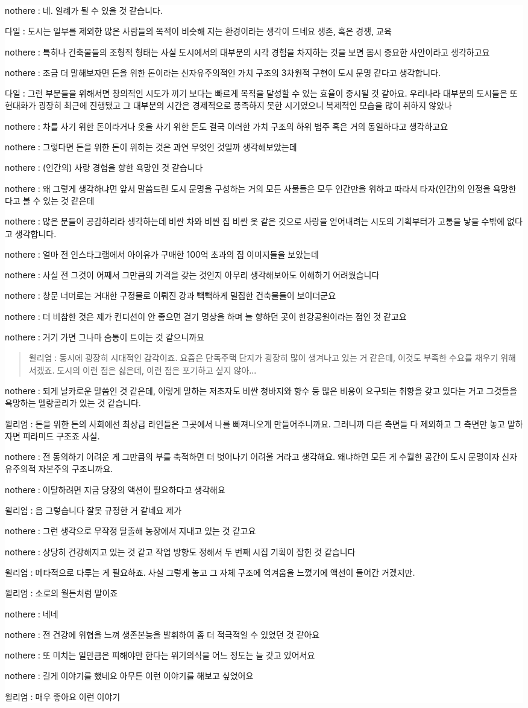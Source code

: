 nothere : 네. 일례가 될 수 있을 것 같습니다.

다일 : 도시는 일부를 제외한 많은 사람들의 목적이 비슷해 지는 환경이라는 생각이 드네요 생존, 혹은 경쟁, 교육

nothere : 특히나 건축물들의 조형적 형태는 사실 도시에서의 대부분의 시각 경험을 차지하는 것을 보면 몹시 중요한 사안이라고 생각하고요

nothere : 조금 더 말해보자면 돈을 위한 돈이라는 신자유주의적인 가치 구조의 3차원적 구현이 도시 문명 같다고 생각합니다.

다일 : 그런 부분들을 위해서면 창의적인 시도가 끼기 보다는 빠르게 목적을 달성할 수 있는 효율이 중시될 것 같아요. 우리나라 대부분의 도시들은 또 현대화가 굉장히 최근에 진행됐고 그 대부분의 시간은 경제적으로 풍족하지 못한 시기였으니 복제적인 모습을 많이 취하지 않았나

nothere : 차를 사기 위한 돈이라거나 옷을 사기 위한 돈도 결국 이러한 가치 구조의 하위 범주 혹은 거의 동일하다고 생각하고요

nothere : 그렇다면 돈을 위한 돈이 위하는 것은 과연 무엇인 것일까 생각해보았는데

nothere : (인간의) 사랑 경험을 향한 욕망인 것 같습니다

nothere : 왜 그렇게 생각하냐면 앞서 말씀드린 도시 문명을 구성하는 거의 모든 사물들은 모두 인간만을 위하고 따라서 타자(인간)의 인정을 욕망한다고 볼 수 있는 것 같은데

nothere : 많은 분들이 공감하리라 생각하는데 비싼 차와 비싼 집 비싼 옷 같은 것으로 사랑을 얻어내려는 시도의 기획부터가 고통을 낳을 수밖에 없다고 생각합니다.

nothere : 얼마 전 인스타그램에서 아이유가 구매한 100억 초과의 집 이미지들을 보았는데

nothere : 사실 전 그것이 어째서 그만큼의 가격을 갖는 것인지 아무리 생각해보아도 이해하기 어려웠습니다

nothere : 창문 너머로는 거대한 구정물로 이뤄진 강과 빽빽하게 밀집한 건축물들이 보이더군요

nothere : 더 비참한 것은 제가 컨디션이 안 좋으면 걷기 명상을 하며 늘 향하던 곳이 한강공원이라는 점인 것 같고요

nothere : 거기 가면 그나마 숨통이 트이는 것 같으니까요

> 윌리엄 : 동시에 굉장히 시대적인 감각이죠. 요즘은 단독주택 단지가 굉장히 많이 생겨나고 있는 거 같은데, 이것도 부족한 수요를 채우기 위해서겠죠. 도시의 이런 점은 싫은데, 이런 점은 포기하고 싶지 않아...

nothere : 되게 날카로운 말씀인 것 같은데, 이렇게 말하는 저초자도 비싼 청바지와 향수 등 많은 비용이 요구되는 취향을 갖고 있다는 거고 그것들을 욕망하는 멜랑콜리가 있는 것 같습니다.

윌리엄 : 돈을 위한 돈의 사회에선 최상급 라인들은 그곳에서 나를 빠져나오게 만들어주니까요. 그러니까 다른 측면들 다 제외하고 그 측면만 놓고 말하자면 피라미드 구조죠 사실.

nothere : 전 동의하기 어려운 게 그만큼의 부를 축적하면 더 벗어나기 어려울 거라고 생각해요. 왜냐하면 모든 게 수월한 공간이 도시 문명이자 신자유주의적 자본주의 구조니까요.

nothere : 이탈하려면 지금 당장의 액션이 필요하다고 생각해요

윌리엄 : 음 그렇습니다 잘못 규정한 거 같네요 제가

nothere : 그런 생각으로 무작정 탈출해 농장에서 지내고 있는 것 같고요

nothere : 상당히 건강해지고 있는 것 같고 작업 방향도 정해서 두 번째 시집 기획이 잡힌 것 같습니다

윌리엄 : 메타적으로 다루는 게 필요하죠. 사실 그렇게 놓고 그 자체 구조에 역겨움을 느꼈기에 액션이 들어간 거겠지만.

윌리엄 : 소로의 월든처럼 말이죠

nothere : 네네

nothere : 전 건강에 위협을 느껴 생존본능을 발휘하여 좀 더 적극적일 수 있었던 것 같아요

nothere : 또 미치는 일만큼은 피해야만 한다는 위기의식을 어느 정도는 늘 갖고 있어서요

nothere : 길게 이야기를 했네요 아무튼 이런 이야기를 해보고 싶었어요

윌리엄 : 매우 좋아요 이런 이야기
